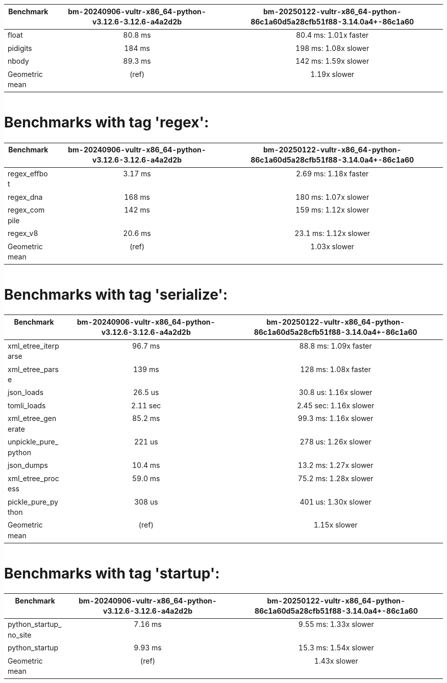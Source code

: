| Benchmark      | bm-20240906-vultr-x86_64-python-v3.12.6-3.12.6-a4a2d2b | bm-20250122-vultr-x86_64-python-86c1a60d5a28cfb51f88-3.14.0a4+-86c1a60 |
|----------------|:------------------------------------------------------:|:----------------------------------------------------------------------:|
| float          | 80.8 ms                                                | 80.4 ms: 1.01x faster                                                  |
| pidigits       | 184 ms                                                 | 198 ms: 1.08x slower                                                   |
| nbody          | 89.3 ms                                                | 142 ms: 1.59x slower                                                   |
| Geometric mean | (ref)                                                  | 1.19x slower                                                           |

Benchmarks with tag 'regex':
============================

| Benchmark      | bm-20240906-vultr-x86_64-python-v3.12.6-3.12.6-a4a2d2b | bm-20250122-vultr-x86_64-python-86c1a60d5a28cfb51f88-3.14.0a4+-86c1a60 |
|----------------|:------------------------------------------------------:|:----------------------------------------------------------------------:|
| regex_effbot   | 3.17 ms                                                | 2.69 ms: 1.18x faster                                                  |
| regex_dna      | 168 ms                                                 | 180 ms: 1.07x slower                                                   |
| regex_compile  | 142 ms                                                 | 159 ms: 1.12x slower                                                   |
| regex_v8       | 20.6 ms                                                | 23.1 ms: 1.12x slower                                                  |
| Geometric mean | (ref)                                                  | 1.03x slower                                                           |

Benchmarks with tag 'serialize':
================================

| Benchmark            | bm-20240906-vultr-x86_64-python-v3.12.6-3.12.6-a4a2d2b | bm-20250122-vultr-x86_64-python-86c1a60d5a28cfb51f88-3.14.0a4+-86c1a60 |
|----------------------|:------------------------------------------------------:|:----------------------------------------------------------------------:|
| xml_etree_iterparse  | 96.7 ms                                                | 88.8 ms: 1.09x faster                                                  |
| xml_etree_parse      | 139 ms                                                 | 128 ms: 1.08x faster                                                   |
| json_loads           | 26.5 us                                                | 30.8 us: 1.16x slower                                                  |
| tomli_loads          | 2.11 sec                                               | 2.45 sec: 1.16x slower                                                 |
| xml_etree_generate   | 85.2 ms                                                | 99.3 ms: 1.16x slower                                                  |
| unpickle_pure_python | 221 us                                                 | 278 us: 1.26x slower                                                   |
| json_dumps           | 10.4 ms                                                | 13.2 ms: 1.27x slower                                                  |
| xml_etree_process    | 59.0 ms                                                | 75.2 ms: 1.28x slower                                                  |
| pickle_pure_python   | 308 us                                                 | 401 us: 1.30x slower                                                   |
| Geometric mean       | (ref)                                                  | 1.15x slower                                                           |

Benchmarks with tag 'startup':
==============================

| Benchmark              | bm-20240906-vultr-x86_64-python-v3.12.6-3.12.6-a4a2d2b | bm-20250122-vultr-x86_64-python-86c1a60d5a28cfb51f88-3.14.0a4+-86c1a60 |
|------------------------|:------------------------------------------------------:|:----------------------------------------------------------------------:|
| python_startup_no_site | 7.16 ms                                                | 9.55 ms: 1.33x slower                                                  |
| python_startup         | 9.93 ms                                                | 15.3 ms: 1.54x slower                                                  |
| Geometric mean         | (ref)                                                  | 1.43x slower                                                           |
